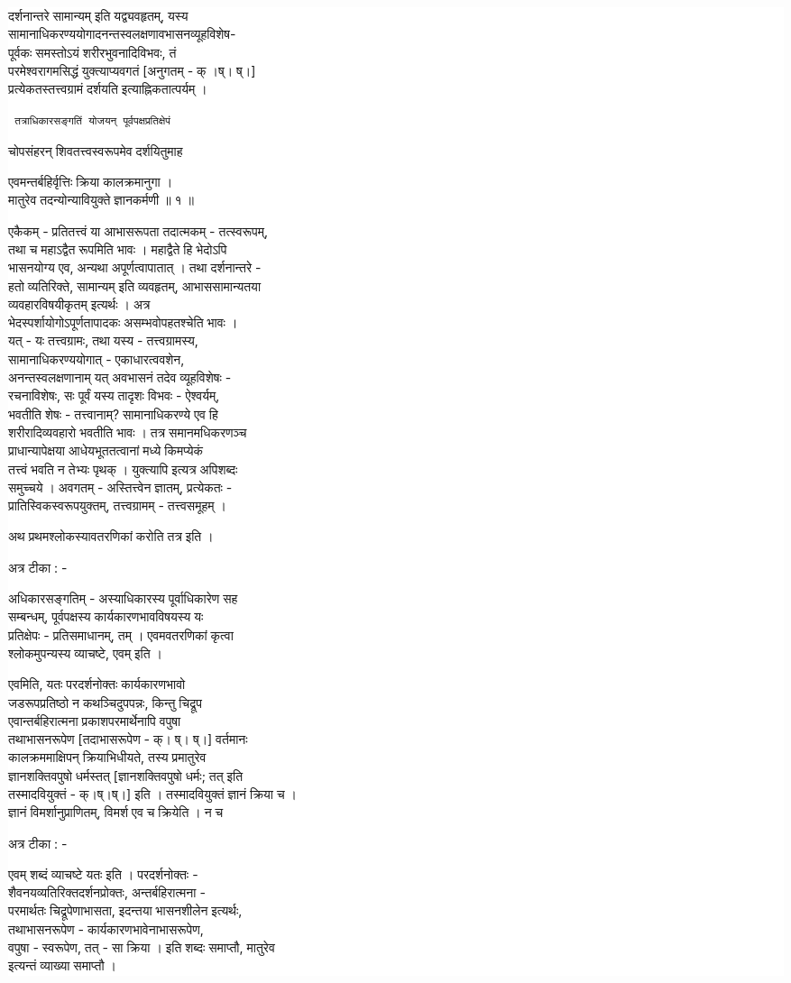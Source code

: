 दर्शनान्तरे सामान्यम् इति यद्व्यवहृतम्, यस्य  
सामानाधिकरण्ययोगादनन्तस्वलक्षणावभासनव्यूहविशेष-  
पूर्वकः समस्तोऽयं शरीरभुवनादिविभवः, तं  
परमेश्वरागमसिद्धं युक्त्याप्यवगतं [अनुगतम् - क् ।ष्। ष्।]  
प्रत्येकतस्तत्त्वग्रामं दर्शयति इत्याह्निकतात्पर्यम् ।  
  
     तत्राधिकारसङ्गतिं योजयन् पूर्वपक्षप्रतिक्षेपं  
चोपसंहरन् शिवतत्त्वस्वरूपमेव दर्शयितुमाह  
  
एवमन्तर्बहिर्वृत्तिः क्रिया कालक्रमानुगा ।  
मातुरेव तदन्योन्यावियुक्ते ज्ञानकर्मणी ॥ १ ॥  
  
एकैकम् - प्रतितत्त्वं या आभासरूपता तदात्मकम् - तत्स्वरूपम्,  
तथा च महाऽद्वैत रूपमिति भावः । महाद्वैते हि भेदोऽपि  
भासनयोग्य एव, अन्यथा अपूर्णत्वापातात् । तथा दर्शनान्तरे -  
हतो व्यतिरिक्ते, सामान्यम् इति व्यवहृतम्, आभाससामान्यतया  
व्यवहारविषयीकृतम् इत्यर्थः । अत्र  
भेदस्पर्शायोगोऽपूर्णतापादकः असम्भवोपहतश्चेति भावः ।  
यत् - यः तत्त्वग्रामः, तथा यस्य - तत्त्वग्रामस्य,  
सामानाधिकरण्ययोगात् - एकाधारत्ववशेन,  
अनन्तस्वलक्षणानाम् यत् अवभासनं तदेव व्यूहविशेषः -  
रचनाविशेषः, सः पूर्वं यस्य तादृशः विभवः - ऐश्वर्यम्,  
भवतीति शेषः - तत्त्वानाम्? सामानाधिकरण्ये एव हि  
शरीरादिव्यवहारो भवतीति भावः । तत्र समानमधिकरणञ्च  
प्राधान्यापेक्षया आधेयभूततत्वानां मध्ये किमप्येकं  
तत्त्वं भवति न तेभ्यः पृथक् । युक्त्यापि इत्यत्र अपिशब्दः  
समुच्चये । अवगतम् - अस्तित्त्वेन ज्ञातम्, प्रत्येकतः -  
प्रातिस्विकस्वरूपयुक्तम्, तत्त्वग्रामम् - तत्त्वसमूहम् ।  
  
अथ प्रथमश्लोकस्यावतरणिकां करोति तत्र इति ।  
  
अत्र टीका : -  
  
अधिकारसङ्गतिम् - अस्याधिकारस्य पूर्वाधिकारेण सह  
सम्बन्धम्, पूर्वपक्षस्य कार्यकारणभावविषयस्य यः  
प्रतिक्षेपः - प्रतिसमाधानम्, तम् । एवमवतरणिकां कृत्वा  
श्लोकमुपन्यस्य व्याचष्टे, एवम् इति ।  
  
एवमिति, यतः परदर्शनोक्तः कार्यकारणभावो  
जडरूपप्रतिष्ठो न कथञ्चिदुपपन्नः, किन्तु चिद्रूप  
एवान्तर्बहिरात्मना प्रकाशपरमार्थेनापि वपुषा  
तथाभासनरूपेण [तदाभासरूपेण - क्। ष्। ष्।] वर्तमानः  
कालक्रममाक्षिपन् क्रियाभिधीयते, तस्य प्रमातुरेव  
ज्ञानशक्तिवपुषो धर्मस्तत् [ज्ञानशक्तिवपुषो धर्मः; तत् इति  
तस्मादवियुक्तं - क्।ष्।ष्।] इति । तस्मादवियुक्तं ज्ञानं क्रिया च ।  
ज्ञानं विमर्शानुप्राणितम्, विमर्श एव च क्रियेति । न च  
  
अत्र टीका : -  
  
एवम् शब्दं व्याचष्टे यतः इति । परदर्शनोक्तः -  
शैवनयव्यतिरिक्तदर्शनप्रोक्तः, अन्तर्बहिरात्मना -  
परमार्थतः चिद्रूपेणाभासता, इदन्तया भासनशीलेन इत्यर्थः,  
तथाभासनरूपेण - कार्यकारणभावेनाभासरूपेण,  
वपुषा - स्वरूपेण, तत् - सा क्रिया । इति शब्दः समाप्तौ, मातुरेव  
इत्यन्तं व्याख्या समाप्तौ ।  
  